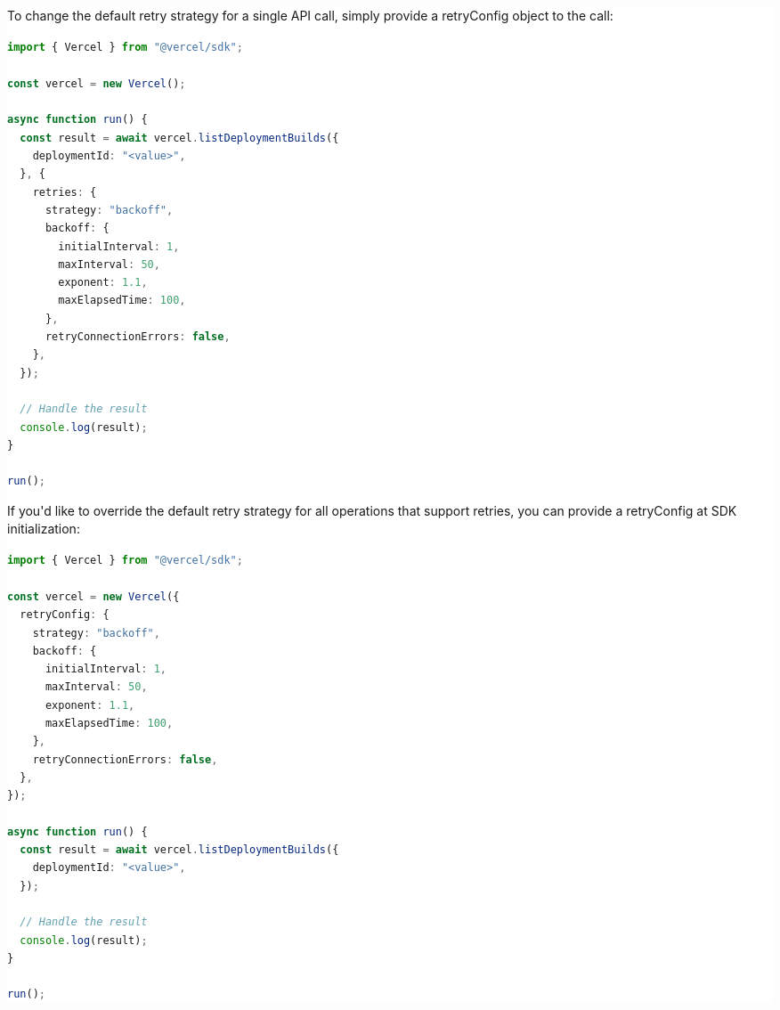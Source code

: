 To change the default retry strategy for a single API call, simply provide a retryConfig object to the call:
```typescript
import { Vercel } from "@vercel/sdk";

const vercel = new Vercel();

async function run() {
  const result = await vercel.listDeploymentBuilds({
    deploymentId: "<value>",
  }, {
    retries: {
      strategy: "backoff",
      backoff: {
        initialInterval: 1,
        maxInterval: 50,
        exponent: 1.1,
        maxElapsedTime: 100,
      },
      retryConnectionErrors: false,
    },
  });

  // Handle the result
  console.log(result);
}

run();

```

If you'd like to override the default retry strategy for all operations that support retries, you can provide a retryConfig at SDK initialization:
```typescript
import { Vercel } from "@vercel/sdk";

const vercel = new Vercel({
  retryConfig: {
    strategy: "backoff",
    backoff: {
      initialInterval: 1,
      maxInterval: 50,
      exponent: 1.1,
      maxElapsedTime: 100,
    },
    retryConnectionErrors: false,
  },
});

async function run() {
  const result = await vercel.listDeploymentBuilds({
    deploymentId: "<value>",
  });

  // Handle the result
  console.log(result);
}

run();

```
